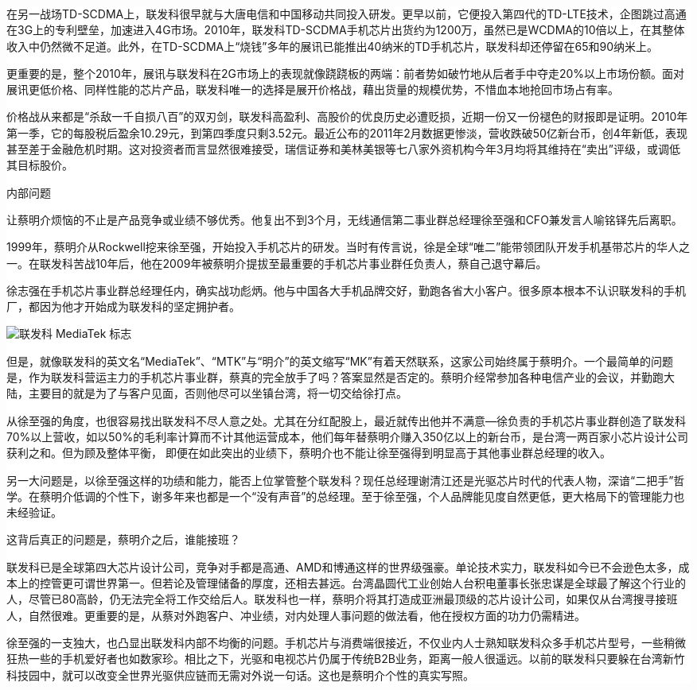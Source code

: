 

在另一战场TD-SCDMA上，联发科很早就与大唐电信和中国移动共同投入研发。更早以前，它便投入第四代的TD-LTE技术，企图跳过高通在3G上的专利壁垒，加速进入4G市场。2010年，联发科TD-SCDMA手机芯片出货约为1200万，虽然已是WCDMA的10倍以上，在其整体收入中仍然微不足道。此外，在TD-SCDMA上“烧钱”多年的展讯已能推出40纳米的TD手机芯片，联发科却还停留在65和90纳米上。



更重要的是，整个2010年，展讯与联发科在2G市场上的表现就像跷跷板的两端：前者势如破竹地从后者手中夺走20%以上市场份额。面对展讯更低价格、同样性能的芯片产品，联发科唯一的选择是展开价格战，藉出货量的规模优势，不惜血本地抢回市场占有率。



价格战从来都是“杀敌一千自损八百”的双刃剑，联发科高盈利、高股价的优良历史必遭贬损，近期一份又一份褪色的财报即是证明。2010年第一季，它的每股税后盈余10.29元，到第四季度只剩3.52元。最近公布的2011年2月数据更惨淡，营收跌破50亿新台币，创4年新低，表现甚至差于金融危机时期。这对投资者而言显然很难接受，瑞信证券和美林美银等七八家外资机构今年3月均将其维持在“卖出”评级，或调低其目标股价。



内部问题



让蔡明介烦恼的不止是产品竞争或业绩不够优秀。他复出不到3个月，无线通信第二事业群总经理徐至强和CFO兼发言人喻铭铎先后离职。



1999年，蔡明介从Rockwell挖来徐至强，开始投入手机芯片的研发。当时有传言说，徐是全球“唯二”能带领团队开发手机基带芯片的华人之一。在联发科苦战10年后，他在2009年被蔡明介提拔至最重要的手机芯片事业群任负责人，蔡自己退守幕后。



徐志强在手机芯片事业群总经理任内，确实战功彪炳。他与中国各大手机品牌交好，勤跑各省大小客户。很多原本根本不认识联发科的手机厂，都因为他才开始成为联发科的坚定拥护者。



![联发科 MediaTek 标志](https://images.soomal.cc/images/doc/20100713/00006361.webp)



但是，就像联发科的英文名“MediaTek”、“MTK”与“明介”的英文缩写“MK”有着天然联系，这家公司始终属于蔡明介。一个最简单的问题是，作为联发科营运主力的手机芯片事业群，蔡真的完全放手了吗？答案显然是否定的。蔡明介经常参加各种电信产业的会议，并勤跑大陆，主要目的就是为了与客户见面，否则他尽可以坐镇台湾，将一切交给徐打点。



从徐至强的角度，也很容易找出联发科不尽人意之处。尤其在分红配股上，最近就传出他并不满意―徐负责的手机芯片事业群创造了联发科70%以上营收，如以50%的毛利率计算而不计其他运营成本，他们每年替蔡明介赚入350亿以上的新台币，是台湾一两百家小芯片设计公司获利之和。但为顾及整体平衡， 即便在如此突出的业绩下，蔡明介也不能让徐至强得到明显高于其他事业群总经理的收入。



另一大问题是，以徐至强这样的功绩和能力，能否上位掌管整个联发科？现任总经理谢清江还是光驱芯片时代的代表人物，深谙“二把手”哲学。在蔡明介低调的个性下，谢多年来也都是一个“没有声音”的总经理。至于徐至强，个人品牌能见度自然更低，更大格局下的管理能力也未经验证。



这背后真正的问题是，蔡明介之后，谁能接班？



联发科已是全球第四大芯片设计公司，竞争对手都是高通、AMD和博通这样的世界级强豪。单论技术实力，联发科如今已不会逊色太多，成本上的控管更可谓世界第一。但若论及管理储备的厚度，还相去甚远。台湾晶圆代工业创始人台积电董事长张忠谋是全球最了解这个行业的人，尽管已80高龄，仍无法完全将工作交给后人。联发科也一样，蔡明介将其打造成亚洲最顶级的芯片设计公司，如果仅从台湾搜寻接班人，自然很难。更重要的是，从蔡对外跑客户、冲业绩，对内处理人事问题的做法看，他在授权方面的功力仍需精进。



徐至强的一支独大，也凸显出联发科内部不均衡的问题。手机芯片与消费端很接近，不仅业内人士熟知联发科众多手机芯片型号，一些稍微狂热一些的手机爱好者也如数家珍。相比之下，光驱和电视芯片仍属于传统B2B业务，距离一般人很遥远。以前的联发科只要躲在台湾新竹科技园中，就可以改变全世界光驱供应链而无需对外说一句话。这也是蔡明介个性的真实写照。


